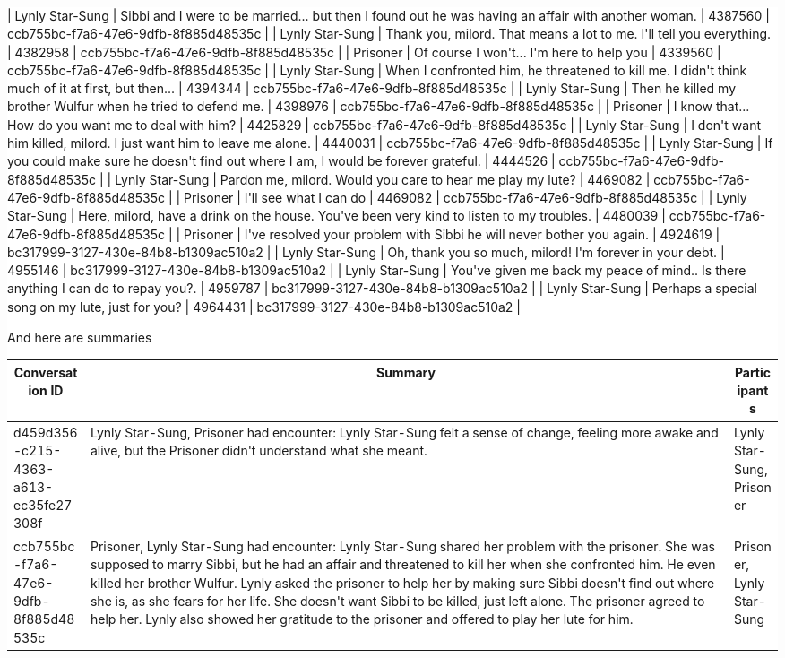 | Lynly Star-Sung    | Sibbi and I were to be married... but then I found out he was having an affair with another woman. | 4387560 | ccb755bc-f7a6-47e6-9dfb-8f885d48535c        |
| Lynly Star-Sung    | Thank you, milord. That means a lot to me. I'll tell you everything.                           | 4382958 | ccb755bc-f7a6-47e6-9dfb-8f885d48535c        |
| Prisoner          | Of course I won't... I'm here to help you                                                      | 4339560 | ccb755bc-f7a6-47e6-9dfb-8f885d48535c        |
| Lynly Star-Sung    | When I confronted him, he threatened to kill me. I didn't think much of it at first, but then... | 4394344 | ccb755bc-f7a6-47e6-9dfb-8f885d48535c        |
| Lynly Star-Sung    | Then he killed my brother Wulfur when he tried to defend me.                                   | 4398976 | ccb755bc-f7a6-47e6-9dfb-8f885d48535c        |
| Prisoner          | I know that... How do you want me to deal with him?                                             | 4425829 | ccb755bc-f7a6-47e6-9dfb-8f885d48535c        |
| Lynly Star-Sung    | I don't want him killed, milord. I just want him to leave me alone.                            | 4440031 | ccb755bc-f7a6-47e6-9dfb-8f885d48535c        |
| Lynly Star-Sung    | If you could make sure he doesn't find out where I am, I would be forever grateful.            | 4444526 | ccb755bc-f7a6-47e6-9dfb-8f885d48535c        |
| Lynly Star-Sung    | Pardon me, milord. Would you care to hear me play my lute?                                     | 4469082 | ccb755bc-f7a6-47e6-9dfb-8f885d48535c        |
| Prisoner          | I'll see what I can do                                                                         | 4469082 | ccb755bc-f7a6-47e6-9dfb-8f885d48535c        |
| Lynly Star-Sung    | Here, milord, have a drink on the house. You've been very kind to listen to my troubles.       | 4480039 | ccb755bc-f7a6-47e6-9dfb-8f885d48535c        |
| Prisoner          | I've resolved your problem with Sibbi he will never bother you again.                           | 4924619 | bc317999-3127-430e-84b8-b1309ac510a2        |
| Lynly Star-Sung    | Oh, thank you so much, milord! I'm forever in your debt.                                       | 4955146 | bc317999-3127-430e-84b8-b1309ac510a2        |
| Lynly Star-Sung    | You've given me back my peace of mind.. Is there anything I can do to repay you?.              | 4959787 | bc317999-3127-430e-84b8-b1309ac510a2        |
| Lynly Star-Sung    | Perhaps a special song on my lute, just for you?                                               | 4964431 | bc317999-3127-430e-84b8-b1309ac510a2        |

And here are summaries

| Conversation ID                              | Summary                                                                                                                                                                                                                                                                                                                                                                                                                           | Participants             |
|----------------------------------------------|-----------------------------------------------------------------------------------------------------------------------------------------------------------------------------------------------------------------------------------------------------------------------------------------------------------------------------------------------------------------------------------------------------------------------------------|--------------------------|
| d459d356-c215-4363-a613-ec35fe27308f          | Lynly Star-Sung, Prisoner had encounter: Lynly Star-Sung felt a sense of change, feeling more awake and alive, but the Prisoner didn't understand what she meant.                                                                                                                                                                                                                           | Lynly Star-Sung, Prisoner |
| ccb755bc-f7a6-47e6-9dfb-8f885d48535c          | Prisoner, Lynly Star-Sung had encounter: Lynly Star-Sung shared her problem with the prisoner. She was supposed to marry Sibbi, but he had an affair and threatened to kill her when she confronted him. He even killed her brother Wulfur. Lynly asked the prisoner to help her by making sure Sibbi doesn't find out where she is, as she fears for her life. She doesn't want Sibbi to be killed, just left alone. The prisoner agreed to help her. Lynly also showed her gratitude to the prisoner and offered to play her lute for him. | Prisoner, Lynly Star-Sung |
